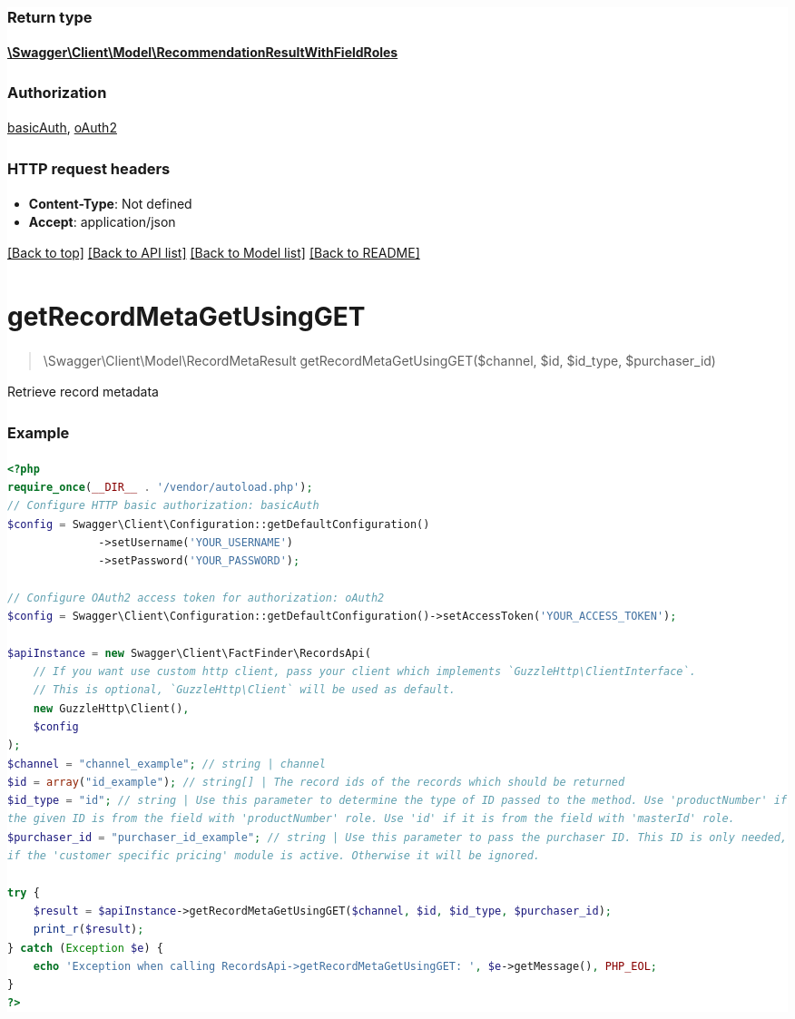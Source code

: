 ### Return type

[**\Swagger\Client\Model\RecommendationResultWithFieldRoles**](../Model/RecommendationResultWithFieldRoles.md)

### Authorization

[basicAuth](../../README.md#basicAuth), [oAuth2](../../README.md#oAuth2)

### HTTP request headers

 - **Content-Type**: Not defined
 - **Accept**: application/json

[[Back to top]](#) [[Back to API list]](../../README.md#documentation-for-api-endpoints) [[Back to Model list]](../../README.md#documentation-for-models) [[Back to README]](../../README.md)

# **getRecordMetaGetUsingGET**
> \Swagger\Client\Model\RecordMetaResult getRecordMetaGetUsingGET($channel, $id, $id_type, $purchaser_id)

Retrieve record metadata

### Example
```php
<?php
require_once(__DIR__ . '/vendor/autoload.php');
// Configure HTTP basic authorization: basicAuth
$config = Swagger\Client\Configuration::getDefaultConfiguration()
              ->setUsername('YOUR_USERNAME')
              ->setPassword('YOUR_PASSWORD');

// Configure OAuth2 access token for authorization: oAuth2
$config = Swagger\Client\Configuration::getDefaultConfiguration()->setAccessToken('YOUR_ACCESS_TOKEN');

$apiInstance = new Swagger\Client\FactFinder\RecordsApi(
    // If you want use custom http client, pass your client which implements `GuzzleHttp\ClientInterface`.
    // This is optional, `GuzzleHttp\Client` will be used as default.
    new GuzzleHttp\Client(),
    $config
);
$channel = "channel_example"; // string | channel
$id = array("id_example"); // string[] | The record ids of the records which should be returned
$id_type = "id"; // string | Use this parameter to determine the type of ID passed to the method. Use 'productNumber' if the given ID is from the field with 'productNumber' role. Use 'id' if it is from the field with 'masterId' role.
$purchaser_id = "purchaser_id_example"; // string | Use this parameter to pass the purchaser ID. This ID is only needed, if the 'customer specific pricing' module is active. Otherwise it will be ignored.

try {
    $result = $apiInstance->getRecordMetaGetUsingGET($channel, $id, $id_type, $purchaser_id);
    print_r($result);
} catch (Exception $e) {
    echo 'Exception when calling RecordsApi->getRecordMetaGetUsingGET: ', $e->getMessage(), PHP_EOL;
}
?>
```
